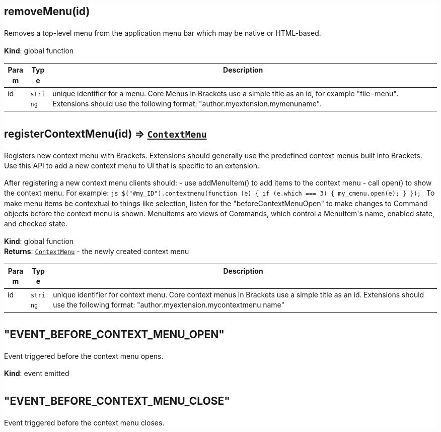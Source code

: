 <a name="removeMenu"></a>

## removeMenu(id)
Removes a top-level menu from the application menu bar which may be native or HTML-based.

**Kind**: global function  

| Param | Type | Description |
| --- | --- | --- |
| id | <code>string</code> | unique identifier for a menu.      Core Menus in Brackets use a simple title as an id, for example "file-menu".      Extensions should use the following format: "author.myextension.mymenuname". |

<a name="registerContextMenu"></a>

## registerContextMenu(id) ⇒ [<code>ContextMenu</code>](#ContextMenu)
Registers new context menu with Brackets.
Extensions should generally use the predefined context menus built into Brackets. Use this
API to add a new context menu to UI that is specific to an extension.

After registering  a new context menu clients should:
     - use addMenuItem() to add items to the context menu
     - call open() to show the context menu.
     For example:
     ```js
     $("#my_ID").contextmenu(function (e) {
         if (e.which === 3) {
             my_cmenu.open(e);
         }
     });
     ```
To make menu items be contextual to things like selection, listen for the "beforeContextMenuOpen"
to make changes to Command objects before the context menu is shown. MenuItems are views of
Commands, which control a MenuItem's name, enabled state, and checked state.

**Kind**: global function  
**Returns**: [<code>ContextMenu</code>](#ContextMenu) - the newly created context menu  

| Param | Type | Description |
| --- | --- | --- |
| id | <code>string</code> | unique identifier for context menu.      Core context menus in Brackets use a simple title as an id.      Extensions should use the following format: "author.myextension.mycontextmenu name" |

<a name="event_EVENT_BEFORE_CONTEXT_MENU_OPEN"></a>

## "EVENT_BEFORE_CONTEXT_MENU_OPEN"
Event triggered before the context menu opens.

**Kind**: event emitted  
<a name="event_EVENT_BEFORE_CONTEXT_MENU_CLOSE"></a>

## "EVENT_BEFORE_CONTEXT_MENU_CLOSE"
Event triggered before the context menu closes.
